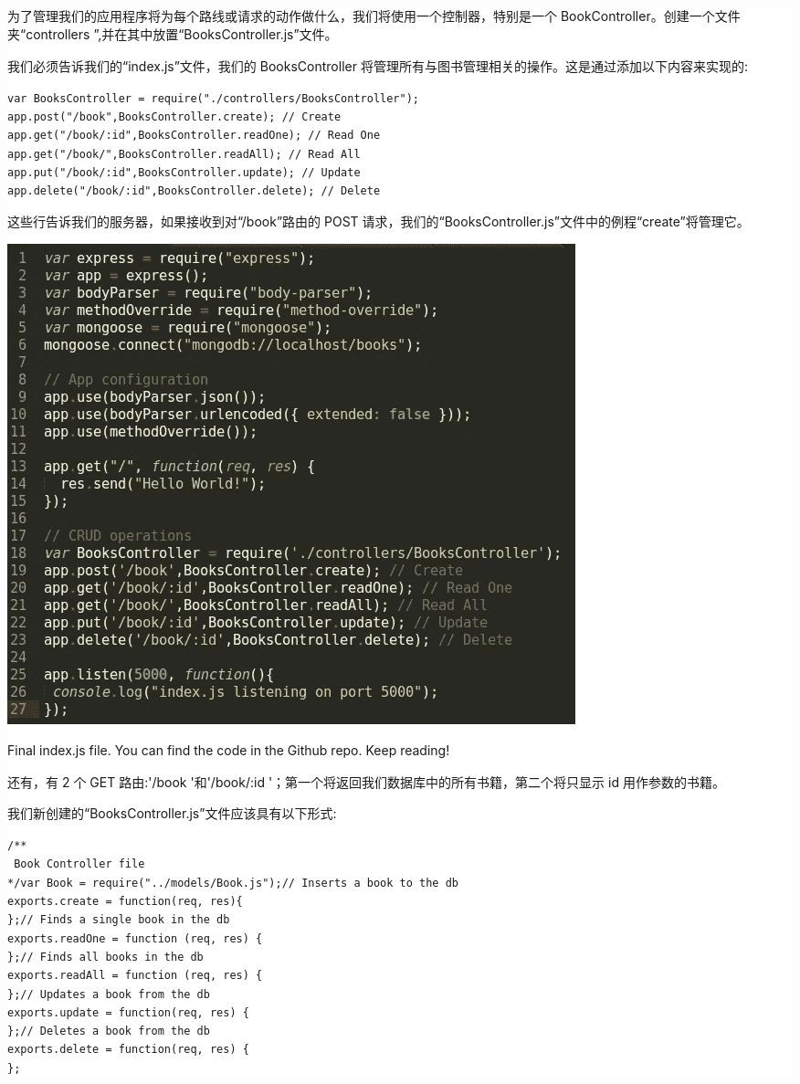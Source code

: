 为了管理我们的应用程序将为每个路线或请求的动作做什么，我们将使用一个控制器，特别是一个 BookController。创建一个文件夹“controllers ”,并在其中放置“BooksController.js”文件。

我们必须告诉我们的“index.js”文件，我们的 BooksController 将管理所有与图书管理相关的操作。这是通过添加以下内容来实现的:

```
var BooksController = require("./controllers/BooksController");
app.post("/book",BooksController.create); // Create
app.get("/book/:id",BooksController.readOne); // Read One
app.get("/book/",BooksController.readAll); // Read All
app.put("/book/:id",BooksController.update); // Update
app.delete("/book/:id",BooksController.delete); // Delete
```

这些行告诉我们的服务器，如果接收到对“/book”路由的 POST 请求，我们的“BooksController.js”文件中的例程“create”将管理它。

![](img/0398c28db984870fa32dbf8f6926ae5f.png)

Final index.js file. You can find the code in the Github repo. Keep reading!

还有，有 2 个 GET 路由:'/book '和'/book/:id '；第一个将返回我们数据库中的所有书籍，第二个将只显示 id 用作参数的书籍。

我们新创建的“BooksController.js”文件应该具有以下形式:

```
/**
 Book Controller file
*/var Book = require("../models/Book.js");// Inserts a book to the db
exports.create = function(req, res){
};// Finds a single book in the db
exports.readOne = function (req, res) {
};// Finds all books in the db
exports.readAll = function (req, res) {
};// Updates a book from the db
exports.update = function(req, res) {
};// Deletes a book from the db
exports.delete = function(req, res) {
};
```
